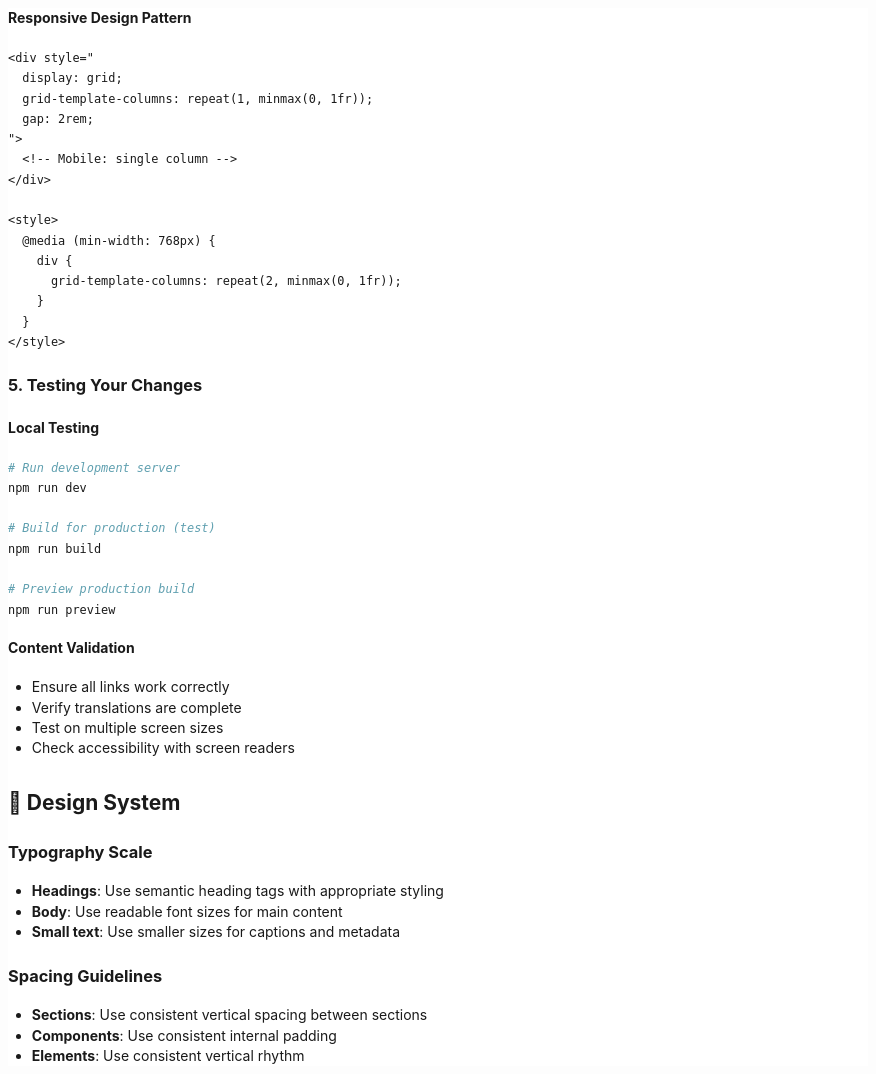 #### Responsive Design Pattern
```svelte
<div style="
  display: grid; 
  grid-template-columns: repeat(1, minmax(0, 1fr)); 
  gap: 2rem;
">
  <!-- Mobile: single column -->
</div>

<style>
  @media (min-width: 768px) {
    div {
      grid-template-columns: repeat(2, minmax(0, 1fr));
    }
  }
</style>
```

### 5. Testing Your Changes

#### Local Testing
```bash
# Run development server
npm run dev

# Build for production (test)
npm run build

# Preview production build
npm run preview
```

#### Content Validation
- Ensure all links work correctly
- Verify translations are complete
- Test on multiple screen sizes
- Check accessibility with screen readers

## 🎨 Design System

### Typography Scale
- **Headings**: Use semantic heading tags with appropriate styling
- **Body**: Use readable font sizes for main content
- **Small text**: Use smaller sizes for captions and metadata

### Spacing Guidelines
- **Sections**: Use consistent vertical spacing between sections
- **Components**: Use consistent internal padding
- **Elements**: Use consistent vertical rhythm
